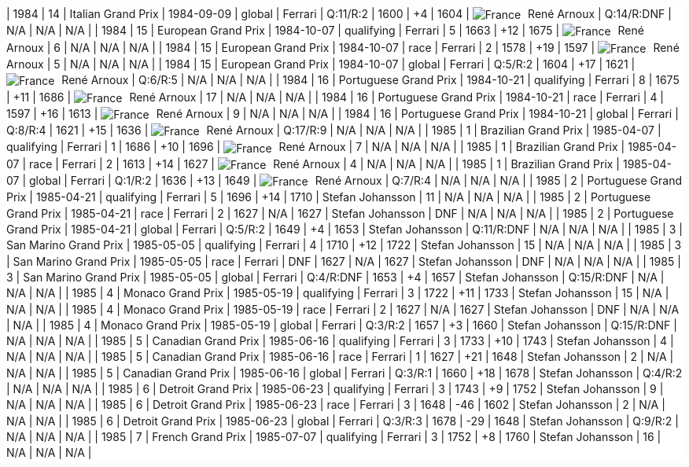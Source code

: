 | 1984 | 14 | Italian Grand Prix | 1984-09-09 | global | Ferrari | Q:11/R:2 | 1600 | +4 | 1604 | <img src="https://upload.wikimedia.org/wikipedia/commons/c/c3/Flag_of_France.svg" alt="France" width="20" height="auto" style="vertical-align: middle; margin-right: 5px;" onerror="this.outerHTML='🇫🇷'; this.style.marginRight='5px';"/> René Arnoux | Q:14/R:DNF | N/A | N/A | N/A |
| 1984 | 15 | European Grand Prix | 1984-10-07 | qualifying | Ferrari | 5 | 1663 | +12 | 1675 | <img src="https://upload.wikimedia.org/wikipedia/commons/c/c3/Flag_of_France.svg" alt="France" width="20" height="auto" style="vertical-align: middle; margin-right: 5px;" onerror="this.outerHTML='🇫🇷'; this.style.marginRight='5px';"/> René Arnoux | 6 | N/A | N/A | N/A |
| 1984 | 15 | European Grand Prix | 1984-10-07 | race | Ferrari | 2 | 1578 | +19 | 1597 | <img src="https://upload.wikimedia.org/wikipedia/commons/c/c3/Flag_of_France.svg" alt="France" width="20" height="auto" style="vertical-align: middle; margin-right: 5px;" onerror="this.outerHTML='🇫🇷'; this.style.marginRight='5px';"/> René Arnoux | 5 | N/A | N/A | N/A |
| 1984 | 15 | European Grand Prix | 1984-10-07 | global | Ferrari | Q:5/R:2 | 1604 | +17 | 1621 | <img src="https://upload.wikimedia.org/wikipedia/commons/c/c3/Flag_of_France.svg" alt="France" width="20" height="auto" style="vertical-align: middle; margin-right: 5px;" onerror="this.outerHTML='🇫🇷'; this.style.marginRight='5px';"/> René Arnoux | Q:6/R:5 | N/A | N/A | N/A |
| 1984 | 16 | Portuguese Grand Prix | 1984-10-21 | qualifying | Ferrari | 8 | 1675 | +11 | 1686 | <img src="https://upload.wikimedia.org/wikipedia/commons/c/c3/Flag_of_France.svg" alt="France" width="20" height="auto" style="vertical-align: middle; margin-right: 5px;" onerror="this.outerHTML='🇫🇷'; this.style.marginRight='5px';"/> René Arnoux | 17 | N/A | N/A | N/A |
| 1984 | 16 | Portuguese Grand Prix | 1984-10-21 | race | Ferrari | 4 | 1597 | +16 | 1613 | <img src="https://upload.wikimedia.org/wikipedia/commons/c/c3/Flag_of_France.svg" alt="France" width="20" height="auto" style="vertical-align: middle; margin-right: 5px;" onerror="this.outerHTML='🇫🇷'; this.style.marginRight='5px';"/> René Arnoux | 9 | N/A | N/A | N/A |
| 1984 | 16 | Portuguese Grand Prix | 1984-10-21 | global | Ferrari | Q:8/R:4 | 1621 | +15 | 1636 | <img src="https://upload.wikimedia.org/wikipedia/commons/c/c3/Flag_of_France.svg" alt="France" width="20" height="auto" style="vertical-align: middle; margin-right: 5px;" onerror="this.outerHTML='🇫🇷'; this.style.marginRight='5px';"/> René Arnoux | Q:17/R:9 | N/A | N/A | N/A |
| 1985 | 1 | Brazilian Grand Prix | 1985-04-07 | qualifying | Ferrari | 1 | 1686 | +10 | 1696 | <img src="https://upload.wikimedia.org/wikipedia/commons/c/c3/Flag_of_France.svg" alt="France" width="20" height="auto" style="vertical-align: middle; margin-right: 5px;" onerror="this.outerHTML='🇫🇷'; this.style.marginRight='5px';"/> René Arnoux | 7 | N/A | N/A | N/A |
| 1985 | 1 | Brazilian Grand Prix | 1985-04-07 | race | Ferrari | 2 | 1613 | +14 | 1627 | <img src="https://upload.wikimedia.org/wikipedia/commons/c/c3/Flag_of_France.svg" alt="France" width="20" height="auto" style="vertical-align: middle; margin-right: 5px;" onerror="this.outerHTML='🇫🇷'; this.style.marginRight='5px';"/> René Arnoux | 4 | N/A | N/A | N/A |
| 1985 | 1 | Brazilian Grand Prix | 1985-04-07 | global | Ferrari | Q:1/R:2 | 1636 | +13 | 1649 | <img src="https://upload.wikimedia.org/wikipedia/commons/c/c3/Flag_of_France.svg" alt="France" width="20" height="auto" style="vertical-align: middle; margin-right: 5px;" onerror="this.outerHTML='🇫🇷'; this.style.marginRight='5px';"/> René Arnoux | Q:7/R:4 | N/A | N/A | N/A |
| 1985 | 2 | Portuguese Grand Prix | 1985-04-21 | qualifying | Ferrari | 5 | 1696 | +14 | 1710 | Stefan Johansson | 11 | N/A | N/A | N/A |
| 1985 | 2 | Portuguese Grand Prix | 1985-04-21 | race | Ferrari | 2 | 1627 | N/A | 1627 | Stefan Johansson | DNF | N/A | N/A | N/A |
| 1985 | 2 | Portuguese Grand Prix | 1985-04-21 | global | Ferrari | Q:5/R:2 | 1649 | +4 | 1653 | Stefan Johansson | Q:11/R:DNF | N/A | N/A | N/A |
| 1985 | 3 | San Marino Grand Prix | 1985-05-05 | qualifying | Ferrari | 4 | 1710 | +12 | 1722 | Stefan Johansson | 15 | N/A | N/A | N/A |
| 1985 | 3 | San Marino Grand Prix | 1985-05-05 | race | Ferrari | DNF | 1627 | N/A | 1627 | Stefan Johansson | DNF | N/A | N/A | N/A |
| 1985 | 3 | San Marino Grand Prix | 1985-05-05 | global | Ferrari | Q:4/R:DNF | 1653 | +4 | 1657 | Stefan Johansson | Q:15/R:DNF | N/A | N/A | N/A |
| 1985 | 4 | Monaco Grand Prix | 1985-05-19 | qualifying | Ferrari | 3 | 1722 | +11 | 1733 | Stefan Johansson | 15 | N/A | N/A | N/A |
| 1985 | 4 | Monaco Grand Prix | 1985-05-19 | race | Ferrari | 2 | 1627 | N/A | 1627 | Stefan Johansson | DNF | N/A | N/A | N/A |
| 1985 | 4 | Monaco Grand Prix | 1985-05-19 | global | Ferrari | Q:3/R:2 | 1657 | +3 | 1660 | Stefan Johansson | Q:15/R:DNF | N/A | N/A | N/A |
| 1985 | 5 | Canadian Grand Prix | 1985-06-16 | qualifying | Ferrari | 3 | 1733 | +10 | 1743 | Stefan Johansson | 4 | N/A | N/A | N/A |
| 1985 | 5 | Canadian Grand Prix | 1985-06-16 | race | Ferrari | 1 | 1627 | +21 | 1648 | Stefan Johansson | 2 | N/A | N/A | N/A |
| 1985 | 5 | Canadian Grand Prix | 1985-06-16 | global | Ferrari | Q:3/R:1 | 1660 | +18 | 1678 | Stefan Johansson | Q:4/R:2 | N/A | N/A | N/A |
| 1985 | 6 | Detroit Grand Prix | 1985-06-23 | qualifying | Ferrari | 3 | 1743 | +9 | 1752 | Stefan Johansson | 9 | N/A | N/A | N/A |
| 1985 | 6 | Detroit Grand Prix | 1985-06-23 | race | Ferrari | 3 | 1648 | -46 | 1602 | Stefan Johansson | 2 | N/A | N/A | N/A |
| 1985 | 6 | Detroit Grand Prix | 1985-06-23 | global | Ferrari | Q:3/R:3 | 1678 | -29 | 1648 | Stefan Johansson | Q:9/R:2 | N/A | N/A | N/A |
| 1985 | 7 | French Grand Prix | 1985-07-07 | qualifying | Ferrari | 3 | 1752 | +8 | 1760 | Stefan Johansson | 16 | N/A | N/A | N/A |